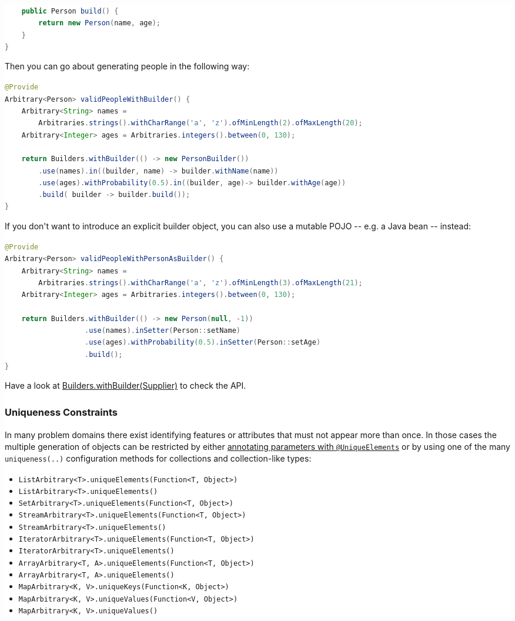 ```java
    public Person build() {
        return new Person(name, age);
    }
}
```

Then you can go about generating people in the following way:

```java
@Provide
Arbitrary<Person> validPeopleWithBuilder() {
    Arbitrary<String> names = 
        Arbitraries.strings().withCharRange('a', 'z').ofMinLength(2).ofMaxLength(20);
    Arbitrary<Integer> ages = Arbitraries.integers().between(0, 130);
    
    return Builders.withBuilder(() -> new PersonBuilder())
        .use(names).in((builder, name) -> builder.withName(name))
        .use(ages).withProbability(0.5).in((builder, age)-> builder.withAge(age))
        .build( builder -> builder.build());
}
```

If you don't want to introduce an explicit builder object, 
you can also use a mutable POJO -- e.g. a Java bean -- instead:

```java
@Provide
Arbitrary<Person> validPeopleWithPersonAsBuilder() {
	Arbitrary<String> names =
		Arbitraries.strings().withCharRange('a', 'z').ofMinLength(3).ofMaxLength(21);
	Arbitrary<Integer> ages = Arbitraries.integers().between(0, 130);

	return Builders.withBuilder(() -> new Person(null, -1))
				   .use(names).inSetter(Person::setName)
				   .use(ages).withProbability(0.5).inSetter(Person::setAge)
				   .build();
}
```

Have a look at
[Builders.withBuilder(Supplier)](/docs/1.6.2/javadoc/net/jqwik/api/Builders.html#withBuilder(java.util.function.Supplier))
to check the API.

### Uniqueness Constraints

In many problem domains there exist identifying features or attributes 
that must not appear more than once.
In those cases the multiple generation of objects can be restricted by
either [annotating parameters with `@UniqueElements`](#unique-elements)
or by using one of the many `uniqueness(..)` configuration methods for 
collections and collection-like types:

- `ListArbitrary<T>.uniqueElements(Function<T, Object>)`
- `ListArbitrary<T>.uniqueElements()`
- `SetArbitrary<T>.uniqueElements(Function<T, Object>)`
- `StreamArbitrary<T>.uniqueElements(Function<T, Object>)`
- `StreamArbitrary<T>.uniqueElements()`
- `IteratorArbitrary<T>.uniqueElements(Function<T, Object>)`
- `IteratorArbitrary<T>.uniqueElements()`
- `ArrayArbitrary<T, A>.uniqueElements(Function<T, Object>)`
- `ArrayArbitrary<T, A>.uniqueElements()`
- `MapArbitrary<K, V>.uniqueKeys(Function<K, Object>)`
- `MapArbitrary<K, V>.uniqueValues(Function<V, Object>)`
- `MapArbitrary<K, V>.uniqueValues()`
